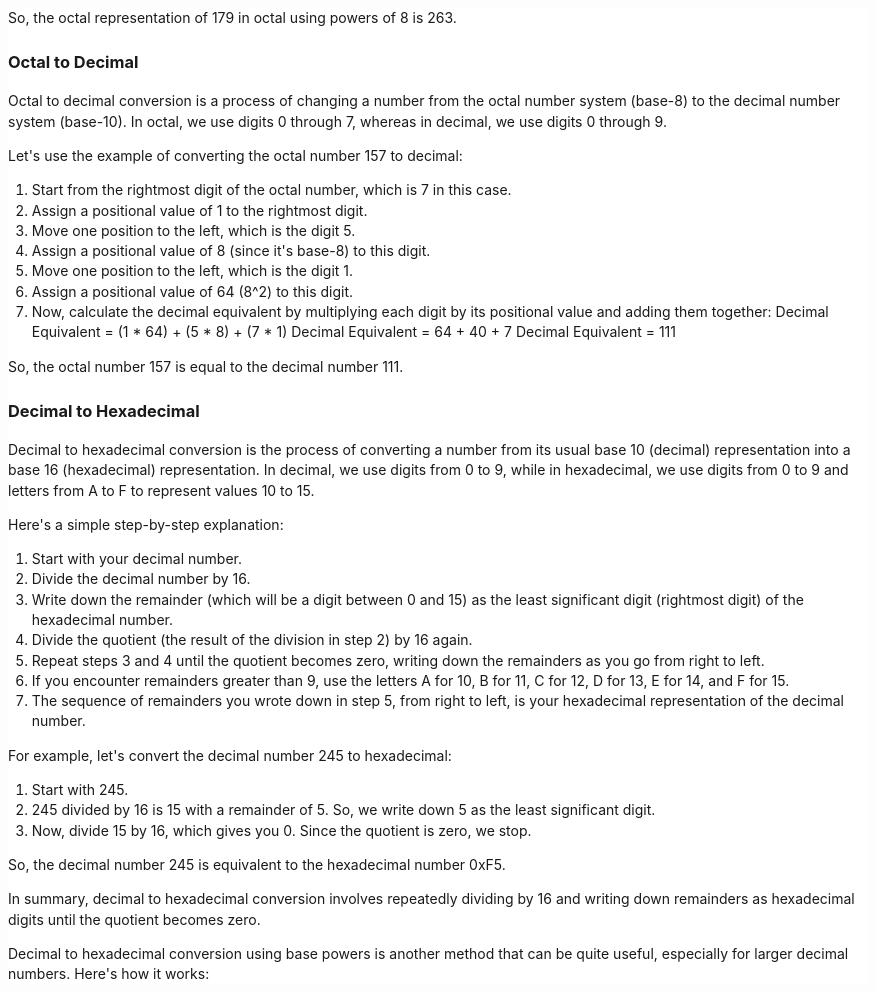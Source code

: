 So, the octal representation of 179 in octal using powers of 8 is 263.
### Octal to Decimal
Octal to decimal conversion is a process of changing a number from the octal number system (base-8) to the decimal number system (base-10). In octal, we use digits 0 through 7, whereas in decimal, we use digits 0 through 9.

Let's use the example of converting the octal number 157 to decimal:

1. Start from the rightmost digit of the octal number, which is 7 in this case.
2. Assign a positional value of 1 to the rightmost digit.
3. Move one position to the left, which is the digit 5.
4. Assign a positional value of 8 (since it's base-8) to this digit.
5. Move one position to the left, which is the digit 1.
6. Assign a positional value of 64 (8^2) to this digit.
7. Now, calculate the decimal equivalent by multiplying each digit by its positional value and adding them together:
   Decimal Equivalent = (1 * 64) + (5 * 8) + (7 * 1)
   Decimal Equivalent = 64 + 40 + 7
   Decimal Equivalent = 111

So, the octal number 157 is equal to the decimal number 111.
### Decimal to Hexadecimal
Decimal to hexadecimal conversion is the process of converting a number from its usual base 10 (decimal) representation into a base 16 (hexadecimal) representation. In decimal, we use digits from 0 to 9, while in hexadecimal, we use digits from 0 to 9 and letters from A to F to represent values 10 to 15.

Here's a simple step-by-step explanation:

1. Start with your decimal number.
2. Divide the decimal number by 16.
3. Write down the remainder (which will be a digit between 0 and 15) as the least significant digit (rightmost digit) of the hexadecimal number.
4. Divide the quotient (the result of the division in step 2) by 16 again.
5. Repeat steps 3 and 4 until the quotient becomes zero, writing down the remainders as you go from right to left.
6. If you encounter remainders greater than 9, use the letters A for 10, B for 11, C for 12, D for 13, E for 14, and F for 15.
7. The sequence of remainders you wrote down in step 5, from right to left, is your hexadecimal representation of the decimal number.

For example, let's convert the decimal number 245 to hexadecimal:

1. Start with 245.
2. 245 divided by 16 is 15 with a remainder of 5. So, we write down 5 as the least significant digit.
3. Now, divide 15 by 16, which gives you 0. Since the quotient is zero, we stop.

So, the decimal number 245 is equivalent to the hexadecimal number 0xF5.

In summary, decimal to hexadecimal conversion involves repeatedly dividing by 16 and writing down remainders as hexadecimal digits until the quotient becomes zero.

Decimal to hexadecimal conversion using base powers is another method that can be quite useful, especially for larger decimal numbers. Here's how it works:
